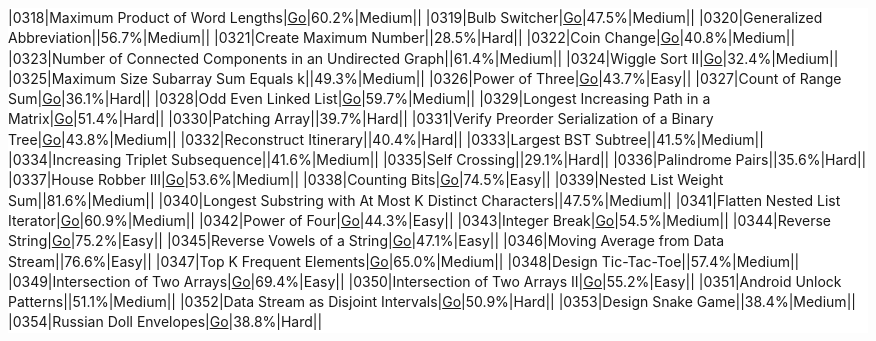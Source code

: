 |0318|Maximum Product of Word Lengths|[Go](https://github.com/halfrost/LeetCode-Go/tree/master/leetcode/0318.Maximum-Product-of-Word-Lengths)|60.2%|Medium||
|0319|Bulb Switcher|[Go](https://github.com/halfrost/LeetCode-Go/tree/master/leetcode/0319.Bulb-Switcher)|47.5%|Medium||
|0320|Generalized Abbreviation||56.7%|Medium||
|0321|Create Maximum Number||28.5%|Hard||
|0322|Coin Change|[Go](https://github.com/halfrost/LeetCode-Go/tree/master/leetcode/0322.Coin-Change)|40.8%|Medium||
|0323|Number of Connected Components in an Undirected Graph||61.4%|Medium||
|0324|Wiggle Sort II|[Go](https://github.com/halfrost/LeetCode-Go/tree/master/leetcode/0324.Wiggle-Sort-II)|32.4%|Medium||
|0325|Maximum Size Subarray Sum Equals k||49.3%|Medium||
|0326|Power of Three|[Go](https://github.com/halfrost/LeetCode-Go/tree/master/leetcode/0326.Power-of-Three)|43.7%|Easy||
|0327|Count of Range Sum|[Go](https://github.com/halfrost/LeetCode-Go/tree/master/leetcode/0327.Count-of-Range-Sum)|36.1%|Hard||
|0328|Odd Even Linked List|[Go](https://github.com/halfrost/LeetCode-Go/tree/master/leetcode/0328.Odd-Even-Linked-List)|59.7%|Medium||
|0329|Longest Increasing Path in a Matrix|[Go](https://github.com/halfrost/LeetCode-Go/tree/master/leetcode/0329.Longest-Increasing-Path-in-a-Matrix)|51.4%|Hard||
|0330|Patching Array||39.7%|Hard||
|0331|Verify Preorder Serialization of a Binary Tree|[Go](https://github.com/halfrost/LeetCode-Go/tree/master/leetcode/0331.Verify-Preorder-Serialization-of-a-Binary-Tree)|43.8%|Medium||
|0332|Reconstruct Itinerary||40.4%|Hard||
|0333|Largest BST Subtree||41.5%|Medium||
|0334|Increasing Triplet Subsequence||41.6%|Medium||
|0335|Self Crossing||29.1%|Hard||
|0336|Palindrome Pairs||35.6%|Hard||
|0337|House Robber III|[Go](https://github.com/halfrost/LeetCode-Go/tree/master/leetcode/0337.House-Robber-III)|53.6%|Medium||
|0338|Counting Bits|[Go](https://github.com/halfrost/LeetCode-Go/tree/master/leetcode/0338.Counting-Bits)|74.5%|Easy||
|0339|Nested List Weight Sum||81.6%|Medium||
|0340|Longest Substring with At Most K Distinct Characters||47.5%|Medium||
|0341|Flatten Nested List Iterator|[Go](https://github.com/halfrost/LeetCode-Go/tree/master/leetcode/0341.Flatten-Nested-List-Iterator)|60.9%|Medium||
|0342|Power of Four|[Go](https://github.com/halfrost/LeetCode-Go/tree/master/leetcode/0342.Power-of-Four)|44.3%|Easy||
|0343|Integer Break|[Go](https://github.com/halfrost/LeetCode-Go/tree/master/leetcode/0343.Integer-Break)|54.5%|Medium||
|0344|Reverse String|[Go](https://github.com/halfrost/LeetCode-Go/tree/master/leetcode/0344.Reverse-String)|75.2%|Easy||
|0345|Reverse Vowels of a String|[Go](https://github.com/halfrost/LeetCode-Go/tree/master/leetcode/0345.Reverse-Vowels-of-a-String)|47.1%|Easy||
|0346|Moving Average from Data Stream||76.6%|Easy||
|0347|Top K Frequent Elements|[Go](https://github.com/halfrost/LeetCode-Go/tree/master/leetcode/0347.Top-K-Frequent-Elements)|65.0%|Medium||
|0348|Design Tic-Tac-Toe||57.4%|Medium||
|0349|Intersection of Two Arrays|[Go](https://github.com/halfrost/LeetCode-Go/tree/master/leetcode/0349.Intersection-of-Two-Arrays)|69.4%|Easy||
|0350|Intersection of Two Arrays II|[Go](https://github.com/halfrost/LeetCode-Go/tree/master/leetcode/0350.Intersection-of-Two-Arrays-II)|55.2%|Easy||
|0351|Android Unlock Patterns||51.1%|Medium||
|0352|Data Stream as Disjoint Intervals|[Go](https://github.com/halfrost/LeetCode-Go/tree/master/leetcode/0352.Data-Stream-as-Disjoint-Intervals)|50.9%|Hard||
|0353|Design Snake Game||38.4%|Medium||
|0354|Russian Doll Envelopes|[Go](https://github.com/halfrost/LeetCode-Go/tree/master/leetcode/0354.Russian-Doll-Envelopes)|38.8%|Hard||